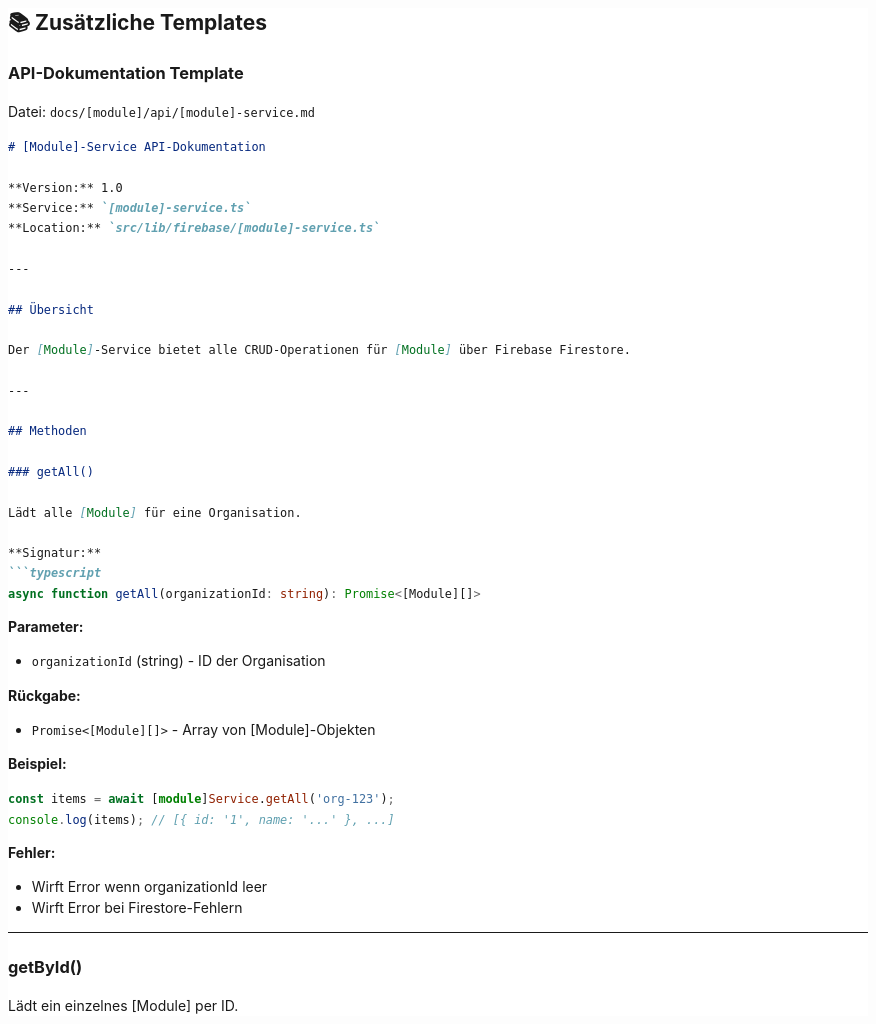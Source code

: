 
## 📚 Zusätzliche Templates

### API-Dokumentation Template

Datei: `docs/[module]/api/[module]-service.md`

```markdown
# [Module]-Service API-Dokumentation

**Version:** 1.0
**Service:** `[module]-service.ts`
**Location:** `src/lib/firebase/[module]-service.ts`

---

## Übersicht

Der [Module]-Service bietet alle CRUD-Operationen für [Module] über Firebase Firestore.

---

## Methoden

### getAll()

Lädt alle [Module] für eine Organisation.

**Signatur:**
```typescript
async function getAll(organizationId: string): Promise<[Module][]>
```

**Parameter:**
- `organizationId` (string) - ID der Organisation

**Rückgabe:**
- `Promise<[Module][]>` - Array von [Module]-Objekten

**Beispiel:**
```typescript
const items = await [module]Service.getAll('org-123');
console.log(items); // [{ id: '1', name: '...' }, ...]
```

**Fehler:**
- Wirft Error wenn organizationId leer
- Wirft Error bei Firestore-Fehlern

---

### getById()

Lädt ein einzelnes [Module] per ID.

